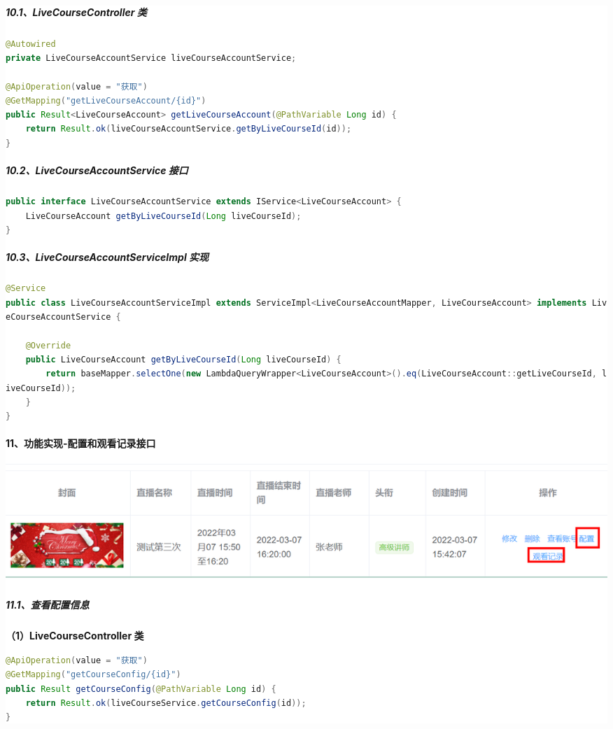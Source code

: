 ##### 10.1、LiveCourseController 类

```java
@Autowired
private LiveCourseAccountService liveCourseAccountService;

@ApiOperation(value = "获取")
@GetMapping("getLiveCourseAccount/{id}")
public Result<LiveCourseAccount> getLiveCourseAccount(@PathVariable Long id) {
    return Result.ok(liveCourseAccountService.getByLiveCourseId(id));
}
```

##### 10.2、LiveCourseAccountService 接口

```java
public interface LiveCourseAccountService extends IService<LiveCourseAccount> {
    LiveCourseAccount getByLiveCourseId(Long liveCourseId);
}
```

##### 10.3、LiveCourseAccountServiceImpl 实现

```java
@Service
public class LiveCourseAccountServiceImpl extends ServiceImpl<LiveCourseAccountMapper, LiveCourseAccount> implements LiveCourseAccountService {

    @Override
    public LiveCourseAccount getByLiveCourseId(Long liveCourseId) {
        return baseMapper.selectOne(new LambdaQueryWrapper<LiveCourseAccount>().eq(LiveCourseAccount::getLiveCourseId, liveCourseId));
    }
}
```

#### 11、功能实现-配置和观看记录接口

![image-20220325195034544](.\images\image-20220325195034544.png)

##### 11.1、查看配置信息

**（1）LiveCourseController 类**

```java
@ApiOperation(value = "获取")
@GetMapping("getCourseConfig/{id}")
public Result getCourseConfig(@PathVariable Long id) {
    return Result.ok(liveCourseService.getCourseConfig(id));
}
```
